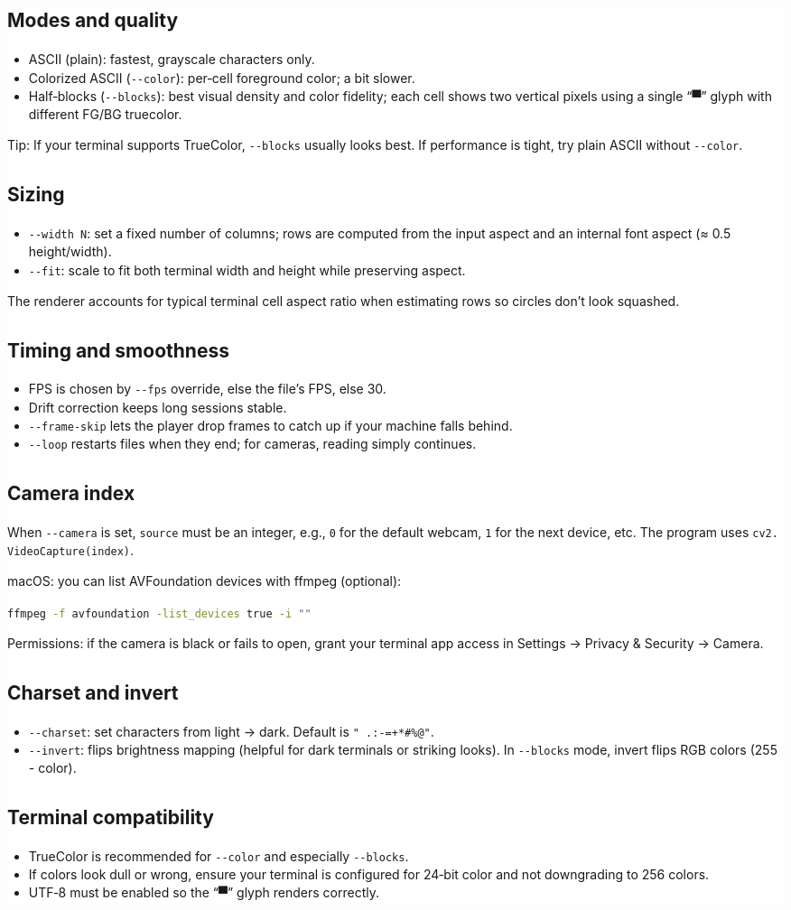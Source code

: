 ## Modes and quality

- ASCII (plain): fastest, grayscale characters only.
- Colorized ASCII (`--color`): per‑cell foreground color; a bit slower.
- Half‑blocks (`--blocks`): best visual density and color fidelity; each cell shows two vertical pixels using a single “▀” glyph with different FG/BG truecolor.

Tip: If your terminal supports TrueColor, `--blocks` usually looks best. If performance is tight, try plain ASCII without `--color`.

## Sizing

- `--width N`: set a fixed number of columns; rows are computed from the input aspect and an internal font aspect (≈ 0.5 height/width).
- `--fit`: scale to fit both terminal width and height while preserving aspect.

The renderer accounts for typical terminal cell aspect ratio when estimating rows so circles don’t look squashed.

## Timing and smoothness

- FPS is chosen by `--fps` override, else the file’s FPS, else 30.
- Drift correction keeps long sessions stable.
- `--frame-skip` lets the player drop frames to catch up if your machine falls behind.
- `--loop` restarts files when they end; for cameras, reading simply continues.

## Camera index

When `--camera` is set, `source` must be an integer, e.g., `0` for the default webcam, `1` for the next device, etc. The program uses `cv2.VideoCapture(index)`.

macOS: you can list AVFoundation devices with ffmpeg (optional):

```bash
ffmpeg -f avfoundation -list_devices true -i ""
```

Permissions: if the camera is black or fails to open, grant your terminal app access in Settings → Privacy & Security → Camera.

## Charset and invert

- `--charset`: set characters from light → dark. Default is `" .:-=+*#%@"`.
- `--invert`: flips brightness mapping (helpful for dark terminals or striking looks). In `--blocks` mode, invert flips RGB colors (255 - color).

## Terminal compatibility

- TrueColor is recommended for `--color` and especially `--blocks`.
- If colors look dull or wrong, ensure your terminal is configured for 24‑bit color and not downgrading to 256 colors.
- UTF‑8 must be enabled so the “▀” glyph renders correctly.
